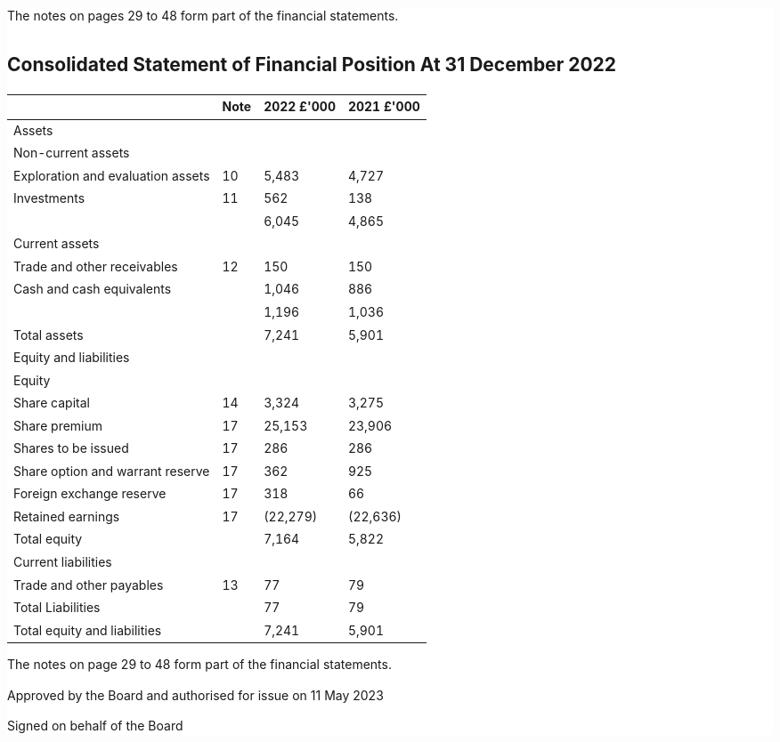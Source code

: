 The notes on pages 29 to 48 form part of the financial statements.

## Consolidated Statement of Financial Position At 31 December 2022

|                                   | Note   | 2022  £'000   | 2021  £'000   |
|-----------------------------------|--------|---------------|---------------|
| Assets                            |        |               |               |
| Non-current assets                |        |               |               |
| Exploration and evaluation assets | 10     | 5,483         | 4,727         |
| Investments                       | 11     | 562           | 138           |
|                                   |        | 6,045         | 4,865         |
| Current assets                    |        |               |               |
| Trade and other receivables       | 12     | 150           | 150           |
| Cash and cash equivalents         |        | 1,046         | 886           |
|                                   |        | 1,196         | 1,036         |
| Total assets                      |        | 7,241         | 5,901         |
| Equity and liabilities            |        |               |               |
| Equity                            |        |               |               |
| Share capital                     | 14     | 3,324         | 3,275         |
| Share premium                     | 17     | 25,153        | 23,906        |
| Shares to be issued               | 17     | 286           | 286           |
| Share option and warrant reserve  | 17     | 362           | 925           |
| Foreign exchange reserve          | 17     | 318           | 66            |
| Retained earnings                 | 17     | (22,279)      | (22,636)      |
| Total equity                      |        | 7,164         | 5,822         |
| Current liabilities               |        |               |               |
| Trade and other payables          | 13     | 77            | 79            |
| Total Liabilities                 |        | 77            | 79            |
| Total equity and liabilities      |        | 7,241         | 5,901         |

The notes on page 29 to 48 form part of the financial statements.

Approved by the Board and authorised for issue on 11 May 2023

Signed on behalf of the Board
